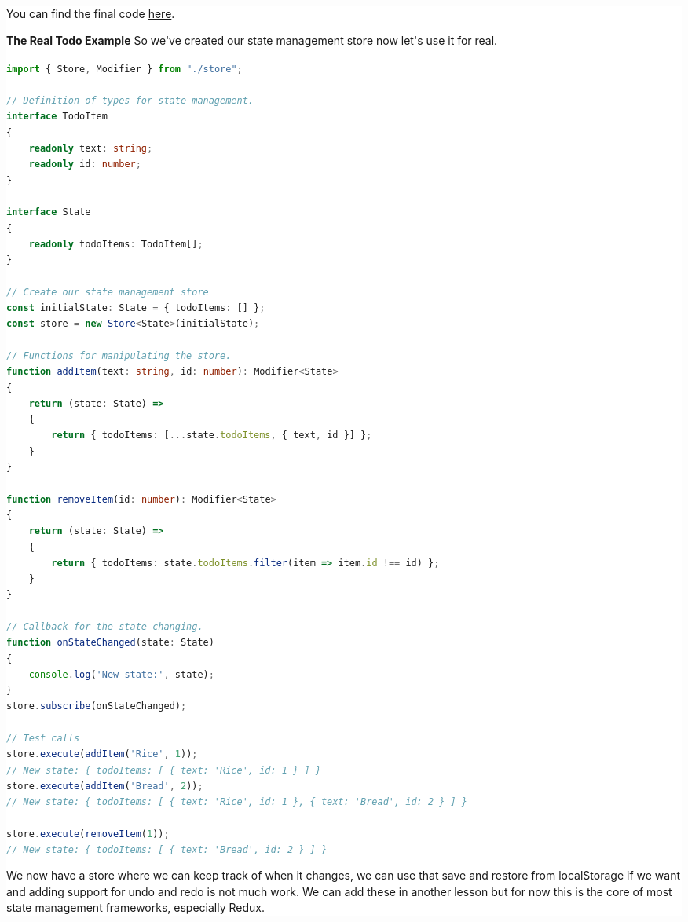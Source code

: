You can find the final code [here](./stateManagement/store.ts).

**The Real Todo Example**
So we've created our state management store now let's use it for real.

```typescript
import { Store, Modifier } from "./store";

// Definition of types for state management.
interface TodoItem
{
    readonly text: string;
    readonly id: number;
}

interface State
{
    readonly todoItems: TodoItem[];
}

// Create our state management store
const initialState: State = { todoItems: [] };
const store = new Store<State>(initialState);

// Functions for manipulating the store.
function addItem(text: string, id: number): Modifier<State>
{
    return (state: State) =>
    {
        return { todoItems: [...state.todoItems, { text, id }] };
    }
}

function removeItem(id: number): Modifier<State>
{
    return (state: State) =>
    {
        return { todoItems: state.todoItems.filter(item => item.id !== id) };
    }
}

// Callback for the state changing.
function onStateChanged(state: State)
{
    console.log('New state:', state);
}
store.subscribe(onStateChanged);

// Test calls
store.execute(addItem('Rice', 1));
// New state: { todoItems: [ { text: 'Rice', id: 1 } ] }
store.execute(addItem('Bread', 2));
// New state: { todoItems: [ { text: 'Rice', id: 1 }, { text: 'Bread', id: 2 } ] }

store.execute(removeItem(1));
// New state: { todoItems: [ { text: 'Bread', id: 2 } ] }
```

We now have a store where we can keep track of when it changes, we can use that save and restore from localStorage if we want and adding support for undo and redo is not much work. We can add these in another lesson but for now this is the core of most state management frameworks, especially Redux.